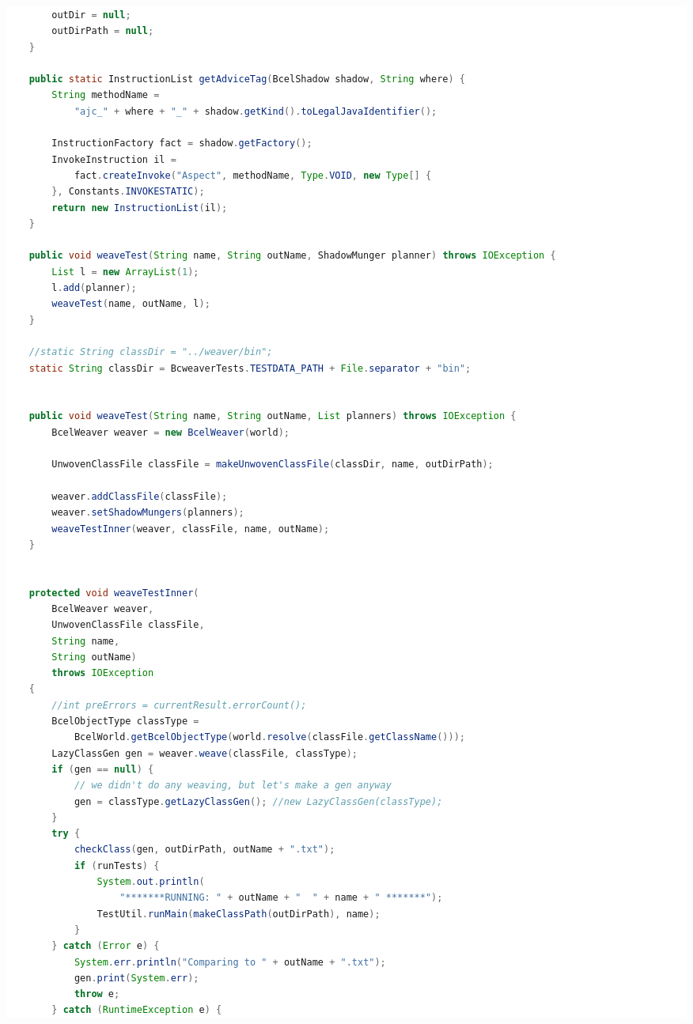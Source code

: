 ```java
        outDir = null;
        outDirPath = null;
    }

	public static InstructionList getAdviceTag(BcelShadow shadow, String where) {
		String methodName =
			"ajc_" + where + "_" + shadow.getKind().toLegalJavaIdentifier();

		InstructionFactory fact = shadow.getFactory();
		InvokeInstruction il =
			fact.createInvoke("Aspect", methodName, Type.VOID, new Type[] {
		}, Constants.INVOKESTATIC);
        return new InstructionList(il);
	}
    
	public void weaveTest(String name, String outName, ShadowMunger planner) throws IOException {
        List l = new ArrayList(1);
        l.add(planner);
        weaveTest(name, outName, l);
    }
    
    //static String classDir = "../weaver/bin";
	static String classDir = BcweaverTests.TESTDATA_PATH + File.separator + "bin";
    
    
	public void weaveTest(String name, String outName, List planners) throws IOException {
        BcelWeaver weaver = new BcelWeaver(world);
        
        UnwovenClassFile classFile = makeUnwovenClassFile(classDir, name, outDirPath); 
        
        weaver.addClassFile(classFile);
        weaver.setShadowMungers(planners);
        weaveTestInner(weaver, classFile, name, outName);
	}
        
        
	protected void weaveTestInner(
		BcelWeaver weaver,
		UnwovenClassFile classFile,
		String name,
		String outName)
		throws IOException 
	{
		//int preErrors = currentResult.errorCount();
		BcelObjectType classType =
			BcelWorld.getBcelObjectType(world.resolve(classFile.getClassName()));
		LazyClassGen gen = weaver.weave(classFile, classType);
		if (gen == null) {
			// we didn't do any weaving, but let's make a gen anyway
			gen = classType.getLazyClassGen(); //new LazyClassGen(classType);
		}
		try {
			checkClass(gen, outDirPath, outName + ".txt");
			if (runTests) {
				System.out.println(
					"*******RUNNING: " + outName + "  " + name + " *******");
                TestUtil.runMain(makeClassPath(outDirPath), name);
			}
		} catch (Error e) {
			System.err.println("Comparing to " + outName + ".txt");
			gen.print(System.err);
			throw e;
		} catch (RuntimeException e) {
```